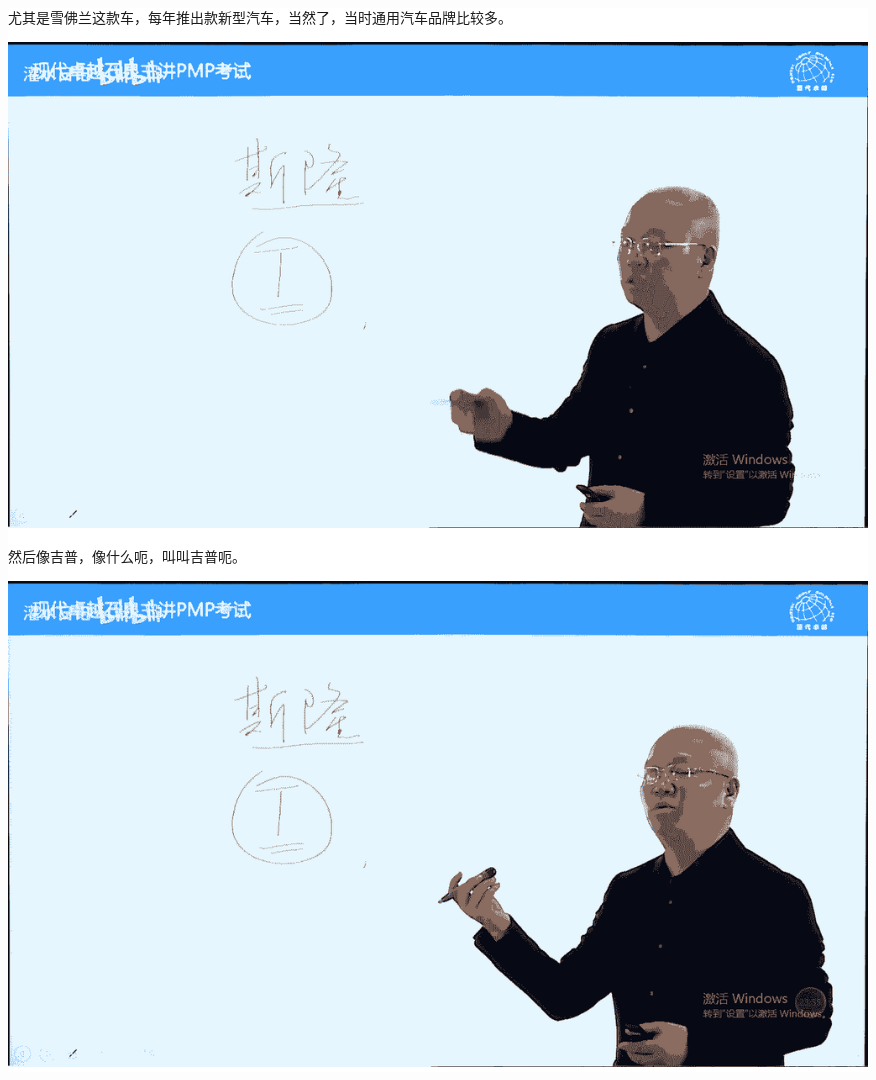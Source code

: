 尤其是雪佛兰这款车，每年推出款新型汽车，当然了，当时通用汽车品牌比较多。

![](img/1e7c5cb75f34c098fb8a5921b4ce2f41_160.png)

然后像吉普，像什么呃，叫叫吉普呃。

![](img/1e7c5cb75f34c098fb8a5921b4ce2f41_162.png)
